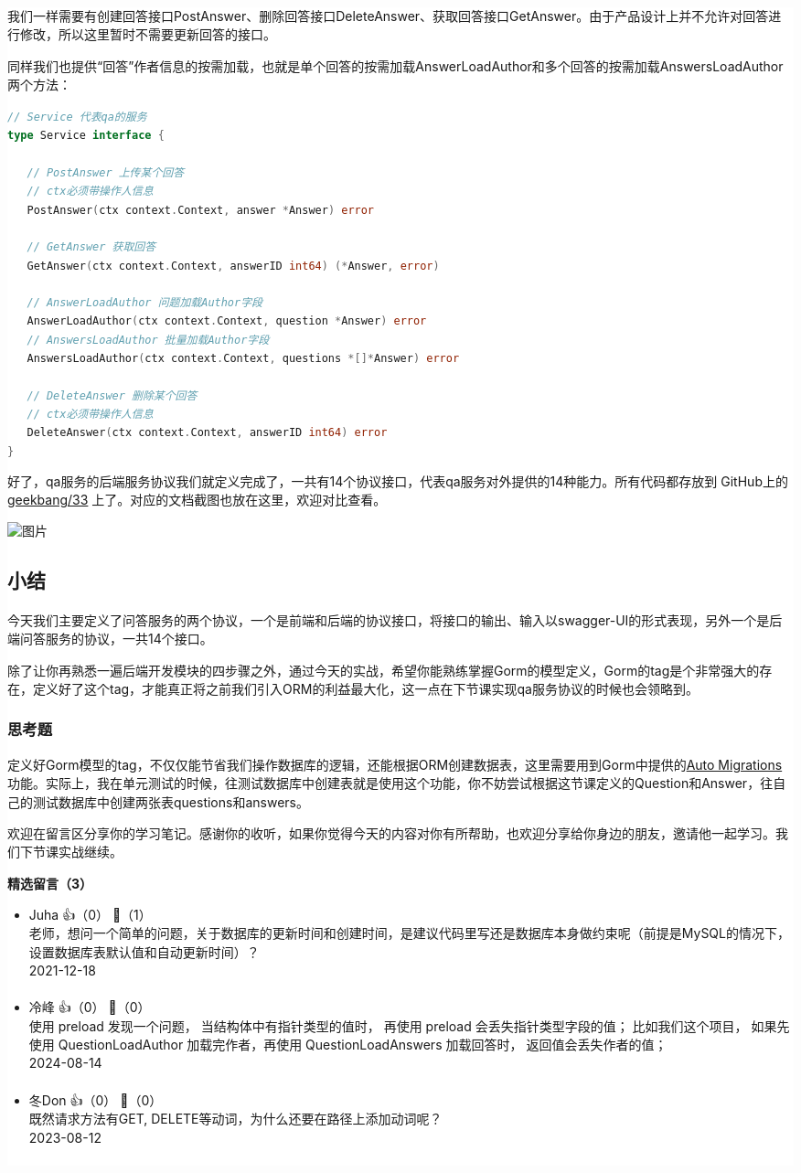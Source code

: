 我们一样需要有创建回答接口PostAnswer、删除回答接口DeleteAnswer、获取回答接口GetAnswer。由于产品设计上并不允许对回答进行修改，所以这里暂时不需要更新回答的接口。

同样我们也提供“回答”作者信息的按需加载，也就是单个回答的按需加载AnswerLoadAuthor和多个回答的按需加载AnswersLoadAuthor两个方法：

```go
// Service 代表qa的服务
type Service interface {

   // PostAnswer 上传某个回答
   // ctx必须带操作人信息
   PostAnswer(ctx context.Context, answer *Answer) error
   
   // GetAnswer 获取回答
   GetAnswer(ctx context.Context, answerID int64) (*Answer, error)

   // AnswerLoadAuthor 问题加载Author字段
   AnswerLoadAuthor(ctx context.Context, question *Answer) error
   // AnswersLoadAuthor 批量加载Author字段
   AnswersLoadAuthor(ctx context.Context, questions *[]*Answer) error

   // DeleteAnswer 删除某个回答
   // ctx必须带操作人信息
   DeleteAnswer(ctx context.Context, answerID int64) error
}
```

好了，qa服务的后端服务协议我们就定义完成了，一共有14个协议接口，代表qa服务对外提供的14种能力。所有代码都存放到 GitHub上的[geekbang/33](https://github.com/gohade/bbs/tree/geekbang/33) 上了。对应的文档截图也放在这里，欢迎对比查看。

![图片](https://static001.geekbang.org/resource/image/23/8b/23aac201f21227bc8ab1833ae5605e8b.png?wh=734x1414)

## 小结

今天我们主要定义了问答服务的两个协议，一个是前端和后端的协议接口，将接口的输出、输入以swagger-UI的形式表现，另外一个是后端问答服务的协议，一共14个接口。

除了让你再熟悉一遍后端开发模块的四步骤之外，通过今天的实战，希望你能熟练掌握Gorm的模型定义，Gorm的tag是个非常强大的存在，定义好了这个tag，才能真正将之前我们引入ORM的利益最大化，这一点在下节课实现qa服务协议的时候也会领略到。

### 思考题

定义好Gorm模型的tag，不仅仅能节省我们操作数据库的逻辑，还能根据ORM创建数据表，这里需要用到Gorm中提供的[Auto Migrations](https://gorm.io/zh_CN/docs/migration.html)功能。实际上，我在单元测试的时候，往测试数据库中创建表就是使用这个功能，你不妨尝试根据这节课定义的Question和Answer，往自己的测试数据库中创建两张表questions和answers。

欢迎在留言区分享你的学习笔记。感谢你的收听，如果你觉得今天的内容对你有所帮助，也欢迎分享给你身边的朋友，邀请他一起学习。我们下节课实战继续。
<div><strong>精选留言（3）</strong></div><ul>
<li><span>Juha</span> 👍（0） 💬（1）<div>老师，想问一个简单的问题，关于数据库的更新时间和创建时间，是建议代码里写还是数据库本身做约束呢（前提是MySQL的情况下，设置数据库表默认值和自动更新时间）？</div>2021-12-18</li><br/><li><span>冷峰</span> 👍（0） 💬（0）<div>使用 preload 发现一个问题， 当结构体中有指针类型的值时， 再使用 preload 会丢失指针类型字段的值；
比如我们这个项目， 如果先使用 QuestionLoadAuthor 加载完作者，再使用 QuestionLoadAnswers 加载回答时， 返回值会丢失作者的值；</div>2024-08-14</li><br/><li><span>冬Don</span> 👍（0） 💬（0）<div>既然请求方法有GET, DELETE等动词，为什么还要在路径上添加动词呢？</div>2023-08-12</li><br/>
</ul>